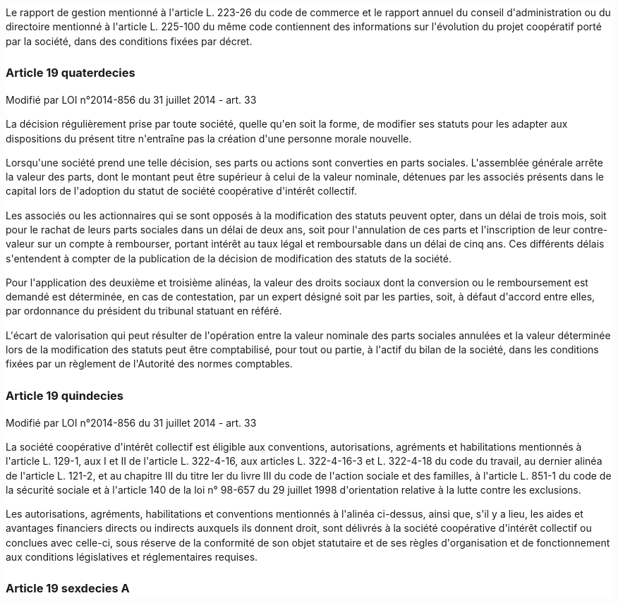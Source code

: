 Le rapport de gestion mentionné à l'article L. 223-26 du code de commerce et le rapport annuel du conseil d'administration ou du directoire mentionné à l'article L. 225-100 du même code contiennent des informations sur l'évolution du projet coopératif porté par la société, dans des conditions fixées par décret.

### Article 19 quaterdecies

Modifié par LOI n°2014-856 du 31 juillet 2014 - art. 33

La décision régulièrement prise par toute société, quelle qu'en soit la forme, de modifier ses statuts pour les adapter aux dispositions du présent titre n'entraîne pas la création d'une personne morale nouvelle.

Lorsqu'une société prend une telle décision, ses parts ou actions sont converties en parts sociales. L'assemblée générale arrête la valeur des parts, dont le montant peut être supérieur à celui de la valeur nominale, détenues par les associés présents dans le capital lors de l'adoption du statut de société coopérative d'intérêt collectif.


Les associés ou les actionnaires qui se sont opposés à la modification des statuts peuvent opter, dans un délai de trois mois, soit pour le rachat de leurs parts sociales dans un délai de deux ans, soit pour l'annulation de ces parts et l'inscription de leur contre-valeur sur un compte à rembourser, portant intérêt au taux légal et remboursable dans un délai de cinq ans. Ces différents délais s'entendent à compter de la publication de la décision de modification des statuts de la société.


Pour l'application des deuxième et troisième alinéas, la valeur des droits sociaux dont la conversion ou le remboursement est demandé est déterminée, en cas de contestation, par un expert désigné soit par les parties, soit, à défaut d'accord entre elles, par ordonnance du président du tribunal statuant en référé.


L'écart de valorisation qui peut résulter de l'opération entre la valeur nominale des parts sociales annulées et la valeur déterminée lors de la modification des statuts peut être comptabilisé, pour tout ou partie, à l'actif du bilan de la société, dans les conditions fixées par un règlement de l'Autorité des normes comptables.

### Article 19 quindecies

Modifié par LOI n°2014-856 du 31 juillet 2014 - art. 33

La société coopérative d'intérêt collectif est éligible aux conventions, autorisations, agréments et habilitations mentionnés à l'article L. 129-1, aux I et II de l'article L. 322-4-16, aux articles L. 322-4-16-3 et L. 322-4-18 du code du travail, au dernier alinéa de l'article L. 121-2, et au chapitre III du titre Ier du livre III du code de l'action sociale et des familles, à l'article L. 851-1 du code de la sécurité sociale et à l'article 140 de la loi n° 98-657 du 29 juillet 1998 d'orientation relative à la lutte contre les exclusions.

Les autorisations, agréments, habilitations et conventions mentionnés à l'alinéa ci-dessus, ainsi que, s'il y a lieu, les aides et avantages financiers directs ou indirects auxquels ils donnent droit, sont délivrés à la société coopérative d'intérêt collectif ou conclues avec celle-ci, sous réserve de la conformité de son objet statutaire et de ses règles d'organisation et de fonctionnement aux conditions législatives et réglementaires requises.

### Article 19 sexdecies A
